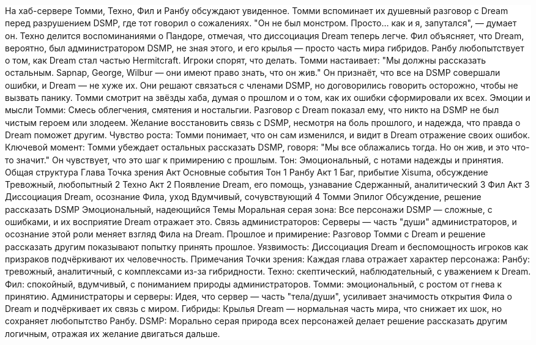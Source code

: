 На хаб-сервере Томми, Техно, Фил и Ранбу обсуждают увиденное. Томми вспоминает их душевный разговор с Dream перед разрушением DSMP, где тот говорил о сожалениях. "Он не был монстром. Просто… как и я, запутался", — думает он.
Техно делится воспоминаниями о Пандоре, отмечая, что диссоциация Dream теперь легче. Фил объясняет, что Dream, вероятно, был администратором DSMP, не зная этого, и его крылья — просто часть мира гибридов. Ранбу любопытствует о том, как Dream стал частью Hermitcraft.
Игроки спорят, что делать. Томми настаивает: "Мы должны рассказать остальным. Sapnap, George, Wilbur — они имеют право знать, что он жив." Он признаёт, что все на DSMP совершали ошибки, и Dream — не хуже их.
Они решают связаться с членами DSMP, но договорились говорить осторожно, чтобы не вызвать панику. Томми смотрит на звёзды хаба, думая о прошлом и о том, как их ошибки сформировали их всех.
Эмоции и мысли Томми:
Смесь облегчения, смятения и ностальгии. Разговор с Dream показал ему, что никто на DSMP не был чистым героем или злодеем.
Желание восстановить связь с DSMP, несмотря на боль прошлого, и надежда, что правда о Dream поможет другим.
Чувство роста: Томми понимает, что он сам изменился, и видит в Dream отражение своих ошибок.
Ключевой момент: Томми убеждает остальных рассказать DSMP, говоря: "Мы все облажались тогда. Но он жив, и это что-то значит." Он чувствует, что это шаг к примирению с прошлым.
Тон: Эмоциональный, с нотами надежды и принятия.
Общая структура
Глава
Точка зрения
Акт
Основные события
Тон
1
Ранбу
Акт 1
Баг, прибытие Xisuma, обсуждение
Тревожный, любопытный
2
Техно
Акт 2
Появление Dream, его помощь, узнавание
Сдержанный, аналитический
3
Фил
Акт 3
Диссоциация Dream, осознание Фила, уход
Вдумчивый, сочувствующий
4
Томми
Эпилог
Обсуждение, решение рассказать DSMP
Эмоциональный, надеющийся
Темы
Моральная серая зона: Все персонажи DSMP — сложные, с ошибками, и их восприятие Dream отражает это.
Связь администраторов: Серверы — часть "души" администраторов, и осознание этой роли меняет взгляд Фила на Dream.
Прошлое и примирение: Разговор Томми с Dream и решение рассказать другим показывают попытку принять прошлое.
Уязвимость: Диссоциация Dream и беспомощность игроков как призраков подчёркивают их человечность.
Примечания
Точки зрения: Каждая глава отражает характер персонажа:
Ранбу: тревожный, аналитичный, с комплексами из-за гибридности.
Техно: скептический, наблюдательный, с уважением к Dream.
Фил: спокойный, вдумчивый, с пониманием природы администраторов.
Томми: эмоциональный, с ростом от гнева к принятию.
Администраторы и серверы: Идея, что сервер — часть "тела/души", усиливает значимость открытия Фила о Dream и подчёркивает их связь с миром.
Гибриды: Крылья Dream — нормальная часть мира, что снижает их шок, но сохраняет любопытство Ранбу.
DSMP: Морально серая природа всех персонажей делает решение рассказать другим логичным, отражая их желание двигаться дальше.
